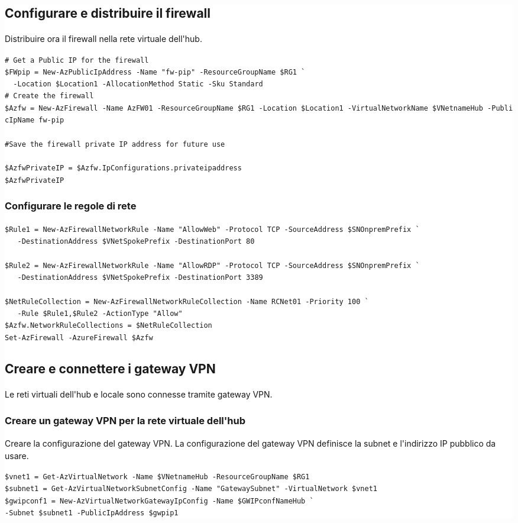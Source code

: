 ## <a name="configure-and-deploy-the-firewall"></a>Configurare e distribuire il firewall

Distribuire ora il firewall nella rete virtuale dell'hub.

```azurepowershell
# Get a Public IP for the firewall
$FWpip = New-AzPublicIpAddress -Name "fw-pip" -ResourceGroupName $RG1 `
  -Location $Location1 -AllocationMethod Static -Sku Standard
# Create the firewall
$Azfw = New-AzFirewall -Name AzFW01 -ResourceGroupName $RG1 -Location $Location1 -VirtualNetworkName $VNetnameHub -PublicIpName fw-pip

#Save the firewall private IP address for future use

$AzfwPrivateIP = $Azfw.IpConfigurations.privateipaddress
$AzfwPrivateIP

```

### <a name="configure-network-rules"></a>Configurare le regole di rete



```azurepowershell
$Rule1 = New-AzFirewallNetworkRule -Name "AllowWeb" -Protocol TCP -SourceAddress $SNOnpremPrefix `
   -DestinationAddress $VNetSpokePrefix -DestinationPort 80

$Rule2 = New-AzFirewallNetworkRule -Name "AllowRDP" -Protocol TCP -SourceAddress $SNOnpremPrefix `
   -DestinationAddress $VNetSpokePrefix -DestinationPort 3389

$NetRuleCollection = New-AzFirewallNetworkRuleCollection -Name RCNet01 -Priority 100 `
   -Rule $Rule1,$Rule2 -ActionType "Allow"
$Azfw.NetworkRuleCollections = $NetRuleCollection
Set-AzFirewall -AzureFirewall $Azfw
```

## <a name="create-and-connect-the-vpn-gateways"></a>Creare e connettere i gateway VPN

Le reti virtuali dell'hub e locale sono connesse tramite gateway VPN.

### <a name="create-a-vpn-gateway-for-the-hub-virtual-network"></a>Creare un gateway VPN per la rete virtuale dell'hub

Creare la configurazione del gateway VPN. La configurazione del gateway VPN definisce la subnet e l'indirizzo IP pubblico da usare.

  ```azurepowershell
  $vnet1 = Get-AzVirtualNetwork -Name $VNetnameHub -ResourceGroupName $RG1
  $subnet1 = Get-AzVirtualNetworkSubnetConfig -Name "GatewaySubnet" -VirtualNetwork $vnet1
  $gwipconf1 = New-AzVirtualNetworkGatewayIpConfig -Name $GWIPconfNameHub `
  -Subnet $subnet1 -PublicIpAddress $gwpip1
  ```
